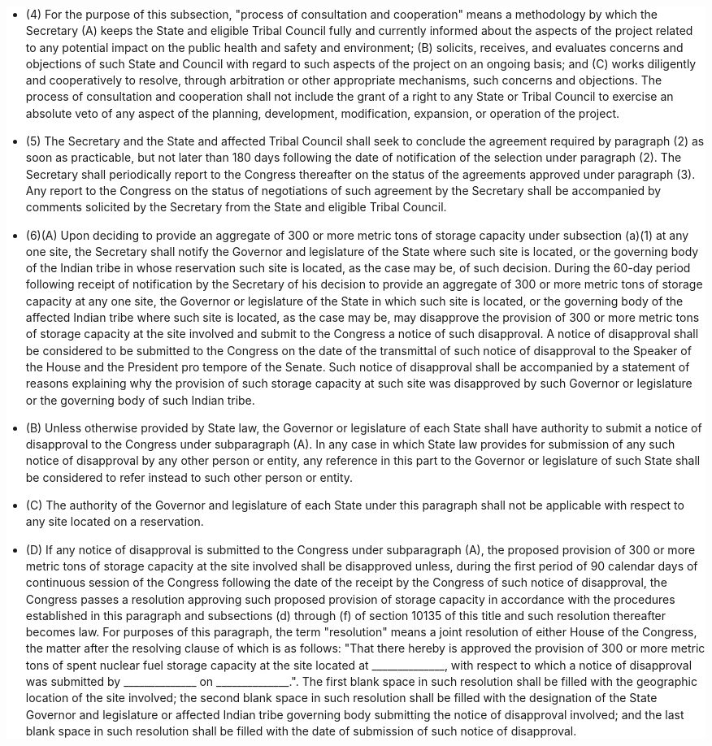 * (4) For the purpose of this subsection, "process of consultation and cooperation" means a methodology by which the Secretary (A) keeps the State and eligible Tribal Council fully and currently informed about the aspects of the project related to any potential impact on the public health and safety and environment; (B) solicits, receives, and evaluates concerns and objections of such State and Council with regard to such aspects of the project on an ongoing basis; and (C) works diligently and cooperatively to resolve, through arbitration or other appropriate mechanisms, such concerns and objections. The process of consultation and cooperation shall not include the grant of a right to any State or Tribal Council to exercise an absolute veto of any aspect of the planning, development, modification, expansion, or operation of the project.

* (5) The Secretary and the State and affected Tribal Council shall seek to conclude the agreement required by paragraph (2) as soon as practicable, but not later than 180 days following the date of notification of the selection under paragraph (2). The Secretary shall periodically report to the Congress thereafter on the status of the agreements approved under paragraph (3). Any report to the Congress on the status of negotiations of such agreement by the Secretary shall be accompanied by comments solicited by the Secretary from the State and eligible Tribal Council.

* (6)(A) Upon deciding to provide an aggregate of 300 or more metric tons of storage capacity under subsection (a)(1) at any one site, the Secretary shall notify the Governor and legislature of the State where such site is located, or the governing body of the Indian tribe in whose reservation such site is located, as the case may be, of such decision. During the 60-day period following receipt of notification by the Secretary of his decision to provide an aggregate of 300 or more metric tons of storage capacity at any one site, the Governor or legislature of the State in which such site is located, or the governing body of the affected Indian tribe where such site is located, as the case may be, may disapprove the provision of 300 or more metric tons of storage capacity at the site involved and submit to the Congress a notice of such disapproval. A notice of disapproval shall be considered to be submitted to the Congress on the date of the transmittal of such notice of disapproval to the Speaker of the House and the President pro tempore of the Senate. Such notice of disapproval shall be accompanied by a statement of reasons explaining why the provision of such storage capacity at such site was disapproved by such Governor or legislature or the governing body of such Indian tribe.

* (B) Unless otherwise provided by State law, the Governor or legislature of each State shall have authority to submit a notice of disapproval to the Congress under subparagraph (A). In any case in which State law provides for submission of any such notice of disapproval by any other person or entity, any reference in this part to the Governor or legislature of such State shall be considered to refer instead to such other person or entity.

* (C) The authority of the Governor and legislature of each State under this paragraph shall not be applicable with respect to any site located on a reservation.

* (D) If any notice of disapproval is submitted to the Congress under subparagraph (A), the proposed provision of 300 or more metric tons of storage capacity at the site involved shall be disapproved unless, during the first period of 90 calendar days of continuous session of the Congress following the date of the receipt by the Congress of such notice of disapproval, the Congress passes a resolution approving such proposed provision of storage capacity in accordance with the procedures established in this paragraph and subsections (d) through (f) of section 10135 of this title and such resolution thereafter becomes law. For purposes of this paragraph, the term "resolution" means a joint resolution of either House of the Congress, the matter after the resolving clause of which is as follows: "That there hereby is approved the provision of 300 or more metric tons of spent nuclear fuel storage capacity at the site located at \_\_\_\_\_\_\_\_\_\_\_\_\_\_, with respect to which a notice of disapproval was submitted by \_\_\_\_\_\_\_\_\_\_\_\_\_\_ on \_\_\_\_\_\_\_\_\_\_\_\_\_\_.". The first blank space in such resolution shall be filled with the geographic location of the site involved; the second blank space in such resolution shall be filled with the designation of the State Governor and legislature or affected Indian tribe governing body submitting the notice of disapproval involved; and the last blank space in such resolution shall be filled with the date of submission of such notice of disapproval.

